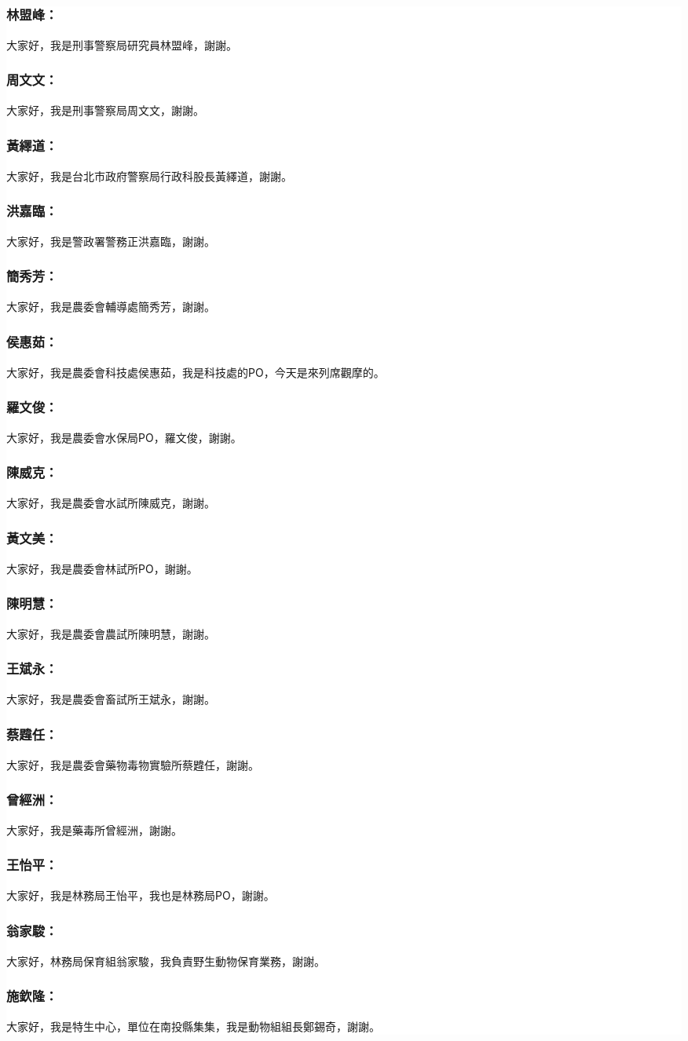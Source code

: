 ### 林盟峰：
大家好，我是刑事警察局研究員林盟峰，謝謝。

### 周文文：
大家好，我是刑事警察局周文文，謝謝。

### 黃繹道：
大家好，我是台北市政府警察局行政科股長黃繹道，謝謝。

### 洪嘉臨：
大家好，我是警政署警務正洪嘉臨，謝謝。

### 簡秀芳：
大家好，我是農委會輔導處簡秀芳，謝謝。

### 侯惠茹：
大家好，我是農委會科技處侯惠茹，我是科技處的PO，今天是來列席觀摩的。

### 羅文俊：
大家好，我是農委會水保局PO，羅文俊，謝謝。

### 陳威克：
大家好，我是農委會水試所陳威克，謝謝。

### 黃文美：
大家好，我是農委會林試所PO，謝謝。

### 陳明慧：
大家好，我是農委會農試所陳明慧，謝謝。

### 王斌永：
大家好，我是農委會畜試所王斌永，謝謝。

### 蔡韙任：
大家好，我是農委會藥物毒物實驗所蔡韙任，謝謝。

### 曾經洲：
大家好，我是藥毒所曾經洲，謝謝。

### 王怡平：
大家好，我是林務局王怡平，我也是林務局PO，謝謝。

### 翁家駿：
大家好，林務局保育組翁家駿，我負責野生動物保育業務，謝謝。

### 施欽隆：
大家好，我是特生中心，單位在南投縣集集，我是動物組組長鄭錫奇，謝謝。
